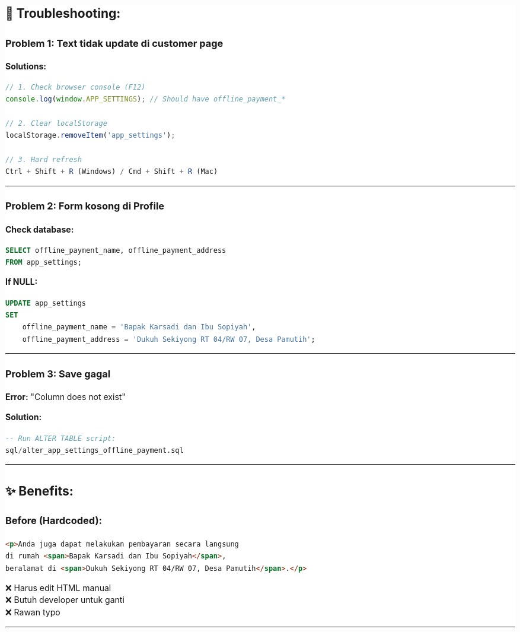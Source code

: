 
## 🐛 **Troubleshooting:**

### **Problem 1: Text tidak update di customer page**

**Solutions:**
```javascript
// 1. Check browser console (F12)
console.log(window.APP_SETTINGS); // Should have offline_payment_*

// 2. Clear localStorage
localStorage.removeItem('app_settings');

// 3. Hard refresh
Ctrl + Shift + R (Windows) / Cmd + Shift + R (Mac)
```

---

### **Problem 2: Form kosong di Profile**

**Check database:**
```sql
SELECT offline_payment_name, offline_payment_address 
FROM app_settings;
```

**If NULL:**
```sql
UPDATE app_settings 
SET 
    offline_payment_name = 'Bapak Karsadi dan Ibu Sopiyah',
    offline_payment_address = 'Dukuh Sekiyong RT 04/RW 07, Desa Pamutih';
```

---

### **Problem 3: Save gagal**

**Error:** "Column does not exist"

**Solution:**
```sql
-- Run ALTER TABLE script:
sql/alter_app_settings_offline_payment.sql
```

---

## ✨ **Benefits:**

### **Before (Hardcoded):**
```html
<p>Anda juga dapat melakukan pembayaran secara langsung 
di rumah <span>Bapak Karsadi dan Ibu Sopiyah</span>, 
beralamat di <span>Dukuh Sekiyong RT 04/RW 07, Desa Pamutih</span>.</p>
```
❌ Harus edit HTML manual  
❌ Butuh developer untuk ganti  
❌ Rawan typo

---